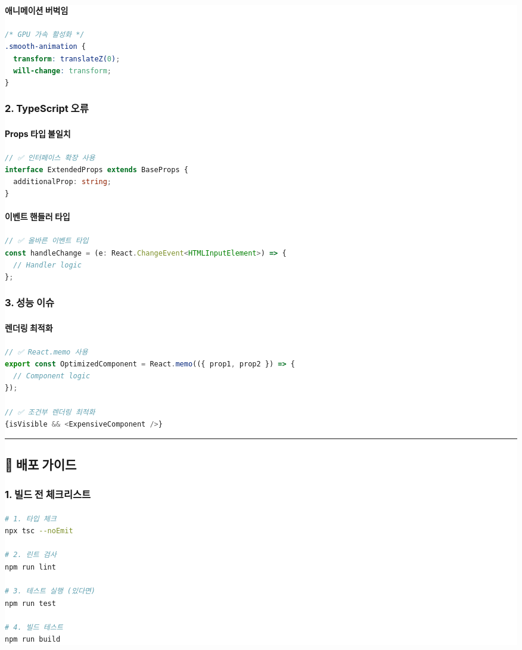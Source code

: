 #### 애니메이션 버벅임
```css
/* GPU 가속 활성화 */
.smooth-animation {
  transform: translateZ(0);
  will-change: transform;
}
```

### 2. TypeScript 오류

#### Props 타입 불일치
```typescript
// ✅ 인터페이스 확장 사용
interface ExtendedProps extends BaseProps {
  additionalProp: string;
}
```

#### 이벤트 핸들러 타입
```typescript
// ✅ 올바른 이벤트 타입
const handleChange = (e: React.ChangeEvent<HTMLInputElement>) => {
  // Handler logic
};
```

### 3. 성능 이슈

#### 렌더링 최적화
```typescript
// ✅ React.memo 사용
export const OptimizedComponent = React.memo(({ prop1, prop2 }) => {
  // Component logic
});

// ✅ 조건부 렌더링 최적화
{isVisible && <ExpensiveComponent />}
```

---

## 🚀 배포 가이드

### 1. 빌드 전 체크리스트

```bash
# 1. 타입 체크
npx tsc --noEmit

# 2. 린트 검사
npm run lint

# 3. 테스트 실행 (있다면)
npm run test

# 4. 빌드 테스트
npm run build
```
